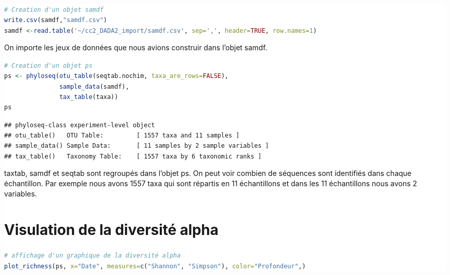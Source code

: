
``` r
# Creation d'un objet samdf
write.csv(samdf,"samdf.csv")
samdf <-read.table('~/cc2_DADA2_import/samdf.csv', sep=',', header=TRUE, row.names=1)
```

On importe les jeux de données que nous avions construir dans l’objet
samdf.

``` r
# Creation d'un objet ps 
ps <- phyloseq(otu_table(seqtab.nochim, taxa_are_rows=FALSE), 
               sample_data(samdf), 
               tax_table(taxa))
ps
```

    ## phyloseq-class experiment-level object
    ## otu_table()   OTU Table:         [ 1557 taxa and 11 samples ]
    ## sample_data() Sample Data:       [ 11 samples by 2 sample variables ]
    ## tax_table()   Taxonomy Table:    [ 1557 taxa by 6 taxonomic ranks ]

taxtab, samdf et seqtab sont regroupés dans l’objet ps. On peut voir
combien de séquences sont identifiés dans chaque échantillon. Par
exemple nous avons 1557 taxa qui sont répartis en 11 échantillons et dans
les 11 échantillons nous avons 2 variables.

# Visulation de la diversité alpha

``` r
# affichage d'un graphique de la diversité alpha 
plot_richness(ps, x="Date", measures=c("Shannon", "Simpson"), color="Profondeur",)
```
